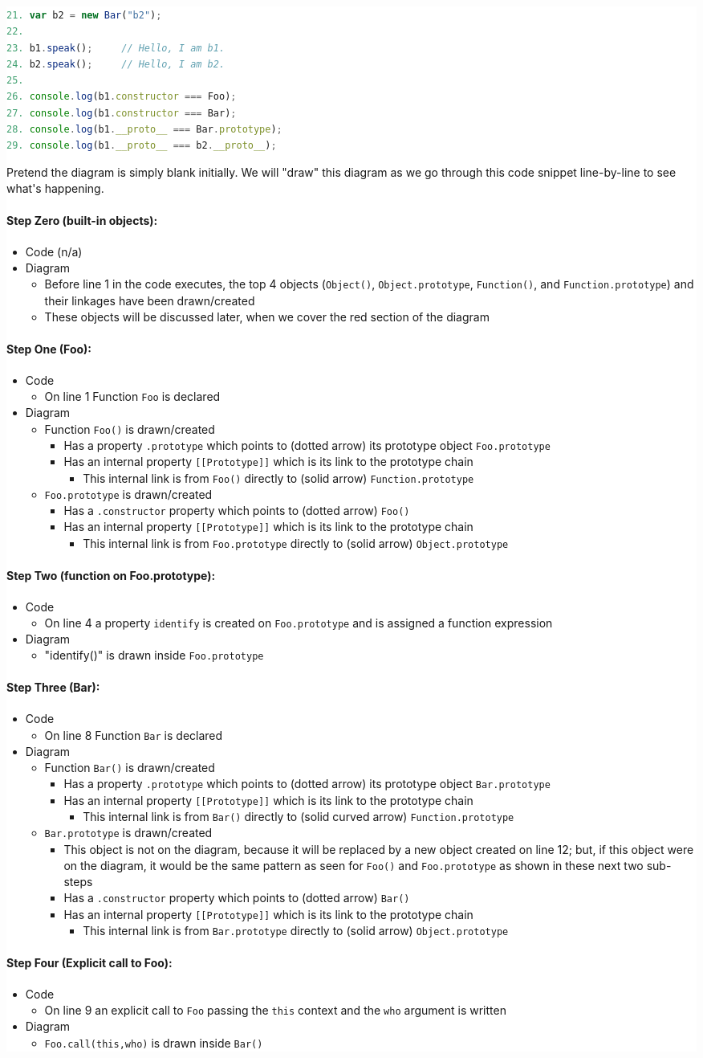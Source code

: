 ```javascript
21. var b2 = new Bar("b2");
22. 
23. b1.speak();     // Hello, I am b1.
24. b2.speak();     // Hello, I am b2.
25. 
26. console.log(b1.constructor === Foo);
27. console.log(b1.constructor === Bar);
28. console.log(b1.__proto__ === Bar.prototype);
29. console.log(b1.__proto__ === b2.__proto__);
```
Pretend the diagram is simply blank initially. We will "draw" this diagram as we go through this code snippet line-by-line to see what's happening.

#### Step Zero (built-in objects):
* Code (n/a)
* Diagram
  * Before line 1 in the code executes, the top 4 objects (`Object()`, `Object.prototype`, `Function()`, and `Function.prototype`) and their linkages have been drawn/created
  * These objects will be discussed later, when we cover the red section of the diagram
#### Step One (Foo):
* Code
  * On line 1 Function `Foo` is declared
* Diagram
  * Function `Foo()` is drawn/created
    * Has a property `.prototype` which points to (dotted arrow) its prototype object `Foo.prototype`
    * Has an internal property `[[Prototype]]` which is its link to the prototype chain
      * This internal link is from `Foo()` directly to (solid arrow) `Function.prototype`
  * `Foo.prototype` is drawn/created
    * Has a `.constructor` property which points to (dotted arrow) `Foo()`
    * Has an internal property `[[Prototype]]` which is its link to the prototype chain
      * This internal link is from `Foo.prototype` directly to (solid arrow) `Object.prototype`
#### Step Two (function on Foo.prototype):
* Code
  * On line 4 a property `identify` is created on `Foo.prototype` and is assigned a function expression
* Diagram
  * "identify()" is drawn inside `Foo.prototype`
#### Step Three (Bar):
* Code
  * On line 8 Function `Bar` is declared
* Diagram
  * Function `Bar()` is drawn/created
    * Has a property `.prototype` which points to (dotted arrow) its prototype object `Bar.prototype`
    * Has an internal property `[[Prototype]]` which is its link to the prototype chain
      * This internal link is from `Bar()` directly to (solid curved arrow) `Function.prototype`
  * `Bar.prototype` is drawn/created
    * This object is not on the diagram, because it will be replaced by a new object created on line 12; but, if this object were on the diagram, it would be the same pattern as seen for `Foo()` and `Foo.prototype` as shown in these next two sub-steps
    * Has a `.constructor` property which points to (dotted arrow) `Bar()`
    * Has an internal property `[[Prototype]]` which is its link to the prototype chain
      * This internal link is from `Bar.prototype` directly to (solid arrow) `Object.prototype`
#### Step Four (Explicit call to Foo):
* Code
  * On line 9 an explicit call to `Foo` passing the `this` context and the `who` argument is written
* Diagram
  * `Foo.call(this,who)` is drawn inside `Bar()`
